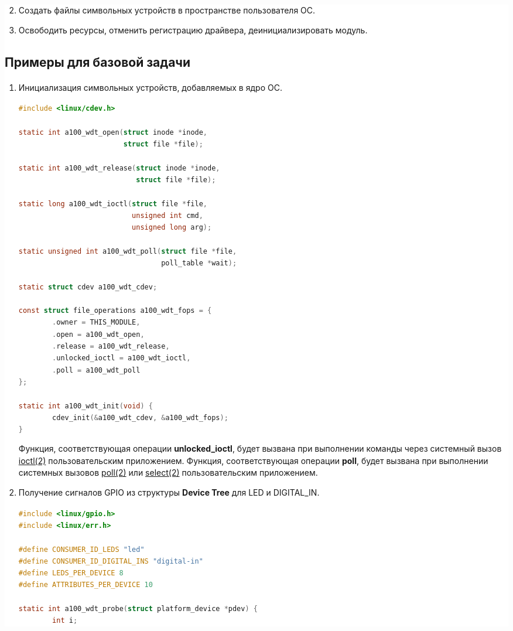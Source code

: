 2. Создать файлы символьных устройств в пространстве пользователя ОС.

3. Освободить ресурсы, отменить регистрацию драйвера, деинициализировать модуль.

[1]: https://www.opennet.ru/man.shtml?topic=ioctl&category=2
[2]: https://www.opennet.ru/man.shtml?topic=poll&category=2&russian=0
[3]: https://www.opennet.ru/man.shtml?topic=select&category=2&russian=0

## Примеры для базовой задачи

1. Инициализация символьных устройств, добавляемых в ядро ОС.

    ```c
    #include <linux/cdev.h>

    static int a100_wdt_open(struct inode *inode,
                             struct file *file);

    static int a100_wdt_release(struct inode *inode,
                                struct file *file);

    static long a100_wdt_ioctl(struct file *file,
                               unsigned int cmd,
                               unsigned long arg);

    static unsigned int a100_wdt_poll(struct file *file,
                                      poll_table *wait);

    static struct cdev a100_wdt_cdev;

    const struct file_operations a100_wdt_fops = {
            .owner = THIS_MODULE,
            .open = a100_wdt_open,
            .release = a100_wdt_release,
            .unlocked_ioctl = a100_wdt_ioctl,
            .poll = a100_wdt_poll
    };

    static int a100_wdt_init(void) {
            cdev_init(&a100_wdt_cdev, &a100_wdt_fops);
    }
    ```

   Функция, соответствующая операции **unlocked_ioctl**, будет вызвана при
   выполнении команды через системный вызов [ioctl(2)][1] пользовательским
   приложением. Функция, соответствующая операции **poll**, будет вызвана при
   выполнении системных вызовов [poll(2)][2] или [select(2)][3]
   пользовательским приложением.

2. Получение сигналов GPIO из структуры **Device Tree** для LED и DIGITAL_IN.

    ```c
    #include <linux/gpio.h>
    #include <linux/err.h>

    #define CONSUMER_ID_LEDS "led"
    #define CONSUMER_ID_DIGITAL_INS "digital-in"
    #define LEDS_PER_DEVICE 8
    #define ATTRIBUTES_PER_DEVICE 10

    static int a100_wdt_probe(struct platform_device *pdev) {
            int i;
